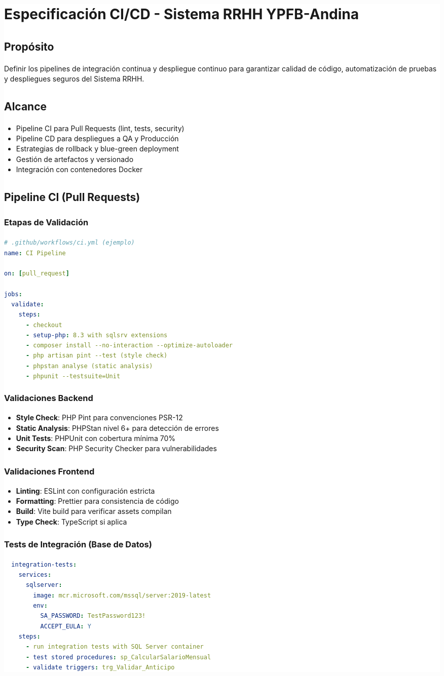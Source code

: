 # Especificación CI/CD - Sistema RRHH YPFB-Andina

## Propósito
Definir los pipelines de integración continua y despliegue continuo para garantizar calidad de código, automatización de pruebas y despliegues seguros del Sistema RRHH.

## Alcance
- Pipeline CI para Pull Requests (lint, tests, security)
- Pipeline CD para despliegues a QA y Producción
- Estrategias de rollback y blue-green deployment
- Gestión de artefactos y versionado
- Integración con contenedores Docker

## Pipeline CI (Pull Requests)

### Etapas de Validación
```yaml
# .github/workflows/ci.yml (ejemplo)
name: CI Pipeline

on: [pull_request]

jobs:
  validate:
    steps:
      - checkout
      - setup-php: 8.3 with sqlsrv extensions
      - composer install --no-interaction --optimize-autoloader
      - php artisan pint --test (style check)
      - phpstan analyse (static analysis)
      - phpunit --testsuite=Unit
```

### Validaciones Backend
- **Style Check**: PHP Pint para convenciones PSR-12
- **Static Analysis**: PHPStan nivel 6+ para detección de errores
- **Unit Tests**: PHPUnit con cobertura mínima 70%
- **Security Scan**: PHP Security Checker para vulnerabilidades

### Validaciones Frontend
- **Linting**: ESLint con configuración estricta
- **Formatting**: Prettier para consistencia de código
- **Build**: Vite build para verificar assets compilan
- **Type Check**: TypeScript si aplica

### Tests de Integración (Base de Datos)
```yaml
  integration-tests:
    services:
      sqlserver:
        image: mcr.microsoft.com/mssql/server:2019-latest
        env:
          SA_PASSWORD: TestPassword123!
          ACCEPT_EULA: Y
    steps:
      - run integration tests with SQL Server container
      - test stored procedures: sp_CalcularSalarioMensual
      - validate triggers: trg_Validar_Anticipo
```
